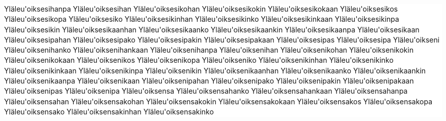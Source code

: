 Yläleu'oiksesihanpa
Yläleu'oiksesihan
Yläleu'oiksesikohan
Yläleu'oiksesikokin
Yläleu'oiksesikokaan
Yläleu'oiksesikos
Yläleu'oiksesikopa
Yläleu'oiksesiko
Yläleu'oiksesikinhan
Yläleu'oiksesikinko
Yläleu'oiksesikinkaan
Yläleu'oiksesikinpa
Yläleu'oiksesikin
Yläleu'oiksesikaanhan
Yläleu'oiksesikaanko
Yläleu'oiksesikaankin
Yläleu'oiksesikaanpa
Yläleu'oiksesikaan
Yläleu'oiksesipahan
Yläleu'oiksesipako
Yläleu'oiksesipakin
Yläleu'oiksesipakaan
Yläleu'oiksesipas
Yläleu'oiksesipa
Yläleu'oikseni
Yläleu'oiksenihanko
Yläleu'oiksenihankaan
Yläleu'oiksenihanpa
Yläleu'oiksenihan
Yläleu'oiksenikohan
Yläleu'oiksenikokin
Yläleu'oiksenikokaan
Yläleu'oiksenikos
Yläleu'oiksenikopa
Yläleu'oikseniko
Yläleu'oiksenikinhan
Yläleu'oiksenikinko
Yläleu'oiksenikinkaan
Yläleu'oiksenikinpa
Yläleu'oiksenikin
Yläleu'oiksenikaanhan
Yläleu'oiksenikaanko
Yläleu'oiksenikaankin
Yläleu'oiksenikaanpa
Yläleu'oiksenikaan
Yläleu'oiksenipahan
Yläleu'oiksenipako
Yläleu'oiksenipakin
Yläleu'oiksenipakaan
Yläleu'oiksenipas
Yläleu'oiksenipa
Yläleu'oiksensa
Yläleu'oiksensahanko
Yläleu'oiksensahankaan
Yläleu'oiksensahanpa
Yläleu'oiksensahan
Yläleu'oiksensakohan
Yläleu'oiksensakokin
Yläleu'oiksensakokaan
Yläleu'oiksensakos
Yläleu'oiksensakopa
Yläleu'oiksensako
Yläleu'oiksensakinhan
Yläleu'oiksensakinko